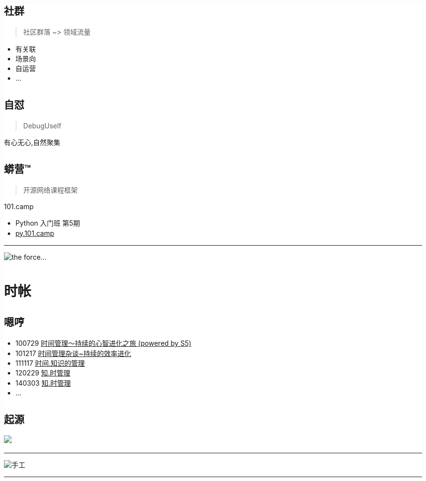 ## 社群
> 社区群落 ~> 领域流量

- 有关联
- 场景向
- 自运营
- ...

## 自怼
> DebugUself

有心无心,自然聚集

## 蟒营™
> 开源网络课程框架

101.camp

- Python 入门班 第5期
- [py.101.camp](https://py.101.camp)

    

------

![the force...](coscon/kcn_use-the-force.jpg)

# 时帐


## 嗯哼
- 100729 [时间管理～持续的心智进化之旅 (powered by S5)](http://s5.zoomquiet.top/100729-ks-timemana/index.html)
- 101217 [时间管理杂谈~持续的效率进化](http://s5.zoomquiet.top/101217-TimeMana/index.html)
- 111117 [时间.知识的管理](http://s5.zoomquiet.top/111117-time-km/index.html)
- 120229 [知.时管理](http://s5.zoomquiet.top/120229-time2km/index.html)
- 140303 [知.时管理](http://s5.zoomquiet.top/140303-time4km/index.html)
- ...

## 起源

![](http://s5.zoomquiet.top/140303-time4km/i/s1093496-stronglife.jpg)



------

![手工](http://s5.zoomquiet.top/140303-time4km/i/snap/zq-tilog.jpg)


------
